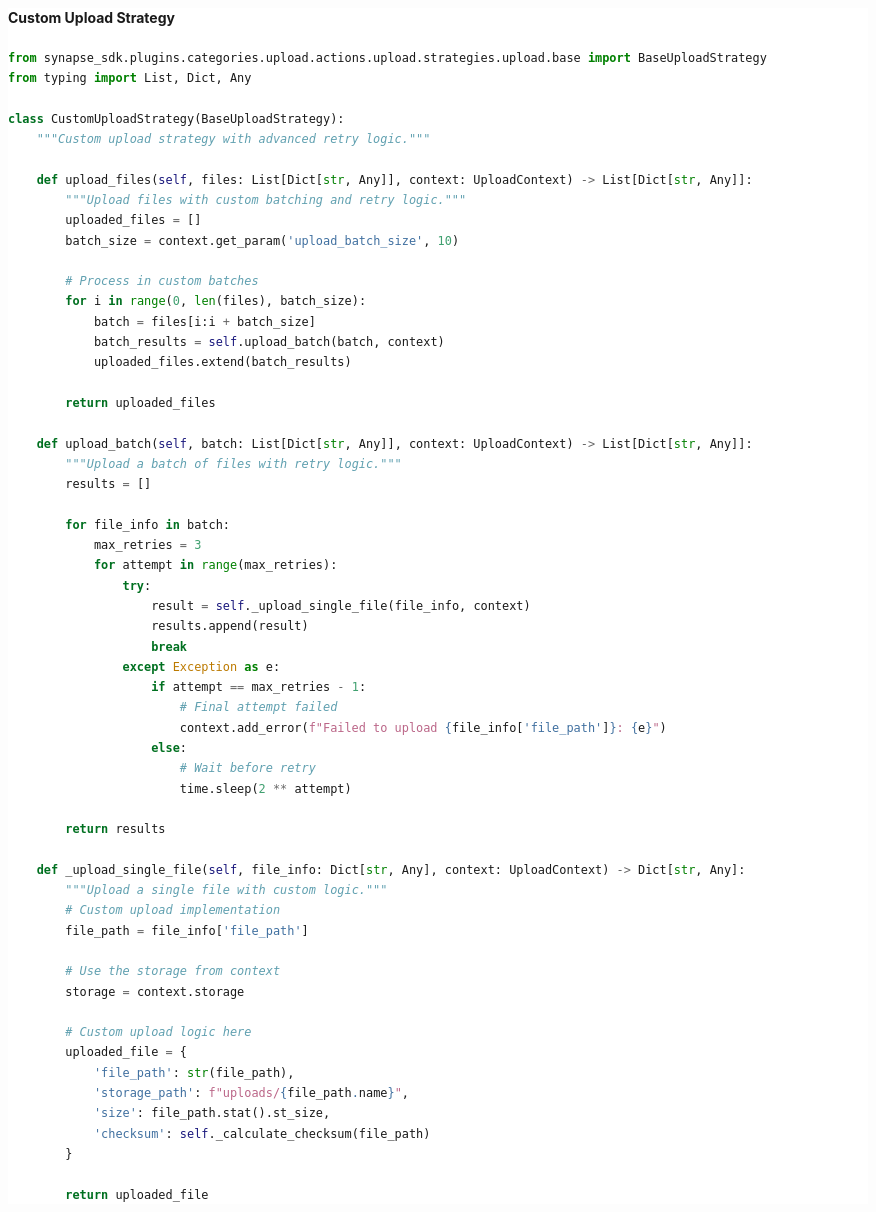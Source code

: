 #### Custom Upload Strategy

```python
from synapse_sdk.plugins.categories.upload.actions.upload.strategies.upload.base import BaseUploadStrategy
from typing import List, Dict, Any

class CustomUploadStrategy(BaseUploadStrategy):
    """Custom upload strategy with advanced retry logic."""

    def upload_files(self, files: List[Dict[str, Any]], context: UploadContext) -> List[Dict[str, Any]]:
        """Upload files with custom batching and retry logic."""
        uploaded_files = []
        batch_size = context.get_param('upload_batch_size', 10)

        # Process in custom batches
        for i in range(0, len(files), batch_size):
            batch = files[i:i + batch_size]
            batch_results = self.upload_batch(batch, context)
            uploaded_files.extend(batch_results)

        return uploaded_files

    def upload_batch(self, batch: List[Dict[str, Any]], context: UploadContext) -> List[Dict[str, Any]]:
        """Upload a batch of files with retry logic."""
        results = []

        for file_info in batch:
            max_retries = 3
            for attempt in range(max_retries):
                try:
                    result = self._upload_single_file(file_info, context)
                    results.append(result)
                    break
                except Exception as e:
                    if attempt == max_retries - 1:
                        # Final attempt failed
                        context.add_error(f"Failed to upload {file_info['file_path']}: {e}")
                    else:
                        # Wait before retry
                        time.sleep(2 ** attempt)

        return results

    def _upload_single_file(self, file_info: Dict[str, Any], context: UploadContext) -> Dict[str, Any]:
        """Upload a single file with custom logic."""
        # Custom upload implementation
        file_path = file_info['file_path']

        # Use the storage from context
        storage = context.storage

        # Custom upload logic here
        uploaded_file = {
            'file_path': str(file_path),
            'storage_path': f"uploads/{file_path.name}",
            'size': file_path.stat().st_size,
            'checksum': self._calculate_checksum(file_path)
        }

        return uploaded_file
```